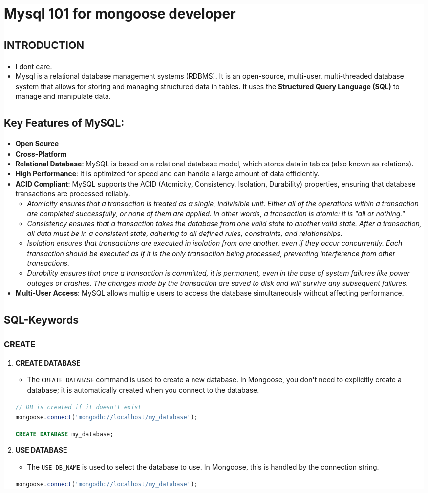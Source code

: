 # Mysql 101 for mongoose developer
## INTRODUCTION
- I dont care.
- Mysql is a relational database management systems (RDBMS). It is an open-source, multi-user, multi-threaded database system that allows for storing and managing structured data in tables. It uses the **Structured Query Language (SQL)** to manage and manipulate data.
## Key Features of MySQL:
- **Open Source**
- **Cross-Platform**
- **Relational Database**: MySQL is based on a relational database model, which stores data in tables (also known as relations).
- **High Performance**: It is optimized for speed and can handle a large amount of data efficiently.
- **ACID Compliant**: MySQL supports the ACID (Atomicity, Consistency, Isolation, Durability) properties, ensuring that database transactions are processed reliably.
	 - _Atomicity ensures that a transaction is treated as a single, indivisible unit. Either all of the operations within a transaction are completed successfully, or none of them are applied. In other words, a transaction is atomic: it is "all or nothing."_
	 - _Consistency ensures that a transaction takes the database from one valid state to another valid state. After a transaction, all data must be in a consistent state, adhering to all defined rules, constraints, and relationships._
	 - _Isolation ensures that transactions are executed in isolation from one another, even if they occur concurrently. Each transaction should be executed as if it is the only transaction being processed, preventing interference from other transactions._
	 - _Durability ensures that once a transaction is committed, it is permanent, even in the case of system failures like power outages or crashes. The changes made by the transaction are saved to disk and will survive any subsequent failures._
- **Multi-User Access**: MySQL allows multiple users to access the database simultaneously without affecting performance.
## SQL-Keywords
### CREATE
1. **CREATE DATABASE**
    - The `CREATE DATABASE`  command is used to create a new database. In Mongoose, you don't need to explicitly create a database; it is automatically created when you connect to the database.
    ```js
    // DB is created if it doesn't exist
    mongoose.connect('mongodb://localhost/my_database');
    ```

    ```sql
    CREATE DATABASE my_database;
    ```

2. **USE DATABASE**
    - The `USE DB_NAME` is used to select the database to use. In Mongoose, this is handled by the connection string.
    ```js
    mongoose.connect('mongodb://localhost/my_database');
    ```
